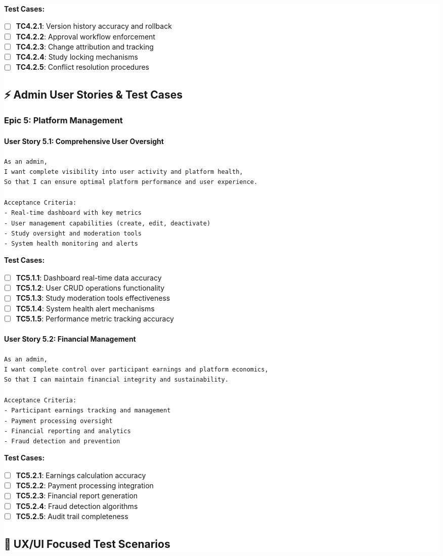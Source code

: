 **Test Cases:**
- [ ] **TC4.2.1**: Version history accuracy and rollback
- [ ] **TC4.2.2**: Approval workflow enforcement
- [ ] **TC4.2.3**: Change attribution and tracking
- [ ] **TC4.2.4**: Study locking mechanisms
- [ ] **TC4.2.5**: Conflict resolution procedures

## ⚡ Admin User Stories & Test Cases

### **Epic 5: Platform Management**

#### **User Story 5.1: Comprehensive User Oversight**
```
As an admin,
I want complete visibility into user activity and platform health,
So that I can ensure optimal platform performance and user experience.

Acceptance Criteria:
- Real-time dashboard with key metrics
- User management capabilities (create, edit, deactivate)
- Study oversight and moderation tools
- System health monitoring and alerts
```

**Test Cases:**
- [ ] **TC5.1.1**: Dashboard real-time data accuracy
- [ ] **TC5.1.2**: User CRUD operations functionality
- [ ] **TC5.1.3**: Study moderation tools effectiveness
- [ ] **TC5.1.4**: System health alert mechanisms
- [ ] **TC5.1.5**: Performance metric tracking accuracy

#### **User Story 5.2: Financial Management**
```
As an admin,
I want complete control over participant earnings and platform economics,
So that I can maintain financial integrity and sustainability.

Acceptance Criteria:
- Participant earnings tracking and management
- Payment processing oversight
- Financial reporting and analytics
- Fraud detection and prevention
```

**Test Cases:**
- [ ] **TC5.2.1**: Earnings calculation accuracy
- [ ] **TC5.2.2**: Payment processing integration
- [ ] **TC5.2.3**: Financial report generation
- [ ] **TC5.2.4**: Fraud detection algorithms
- [ ] **TC5.2.5**: Audit trail completeness

## 🎨 UX/UI Focused Test Scenarios
